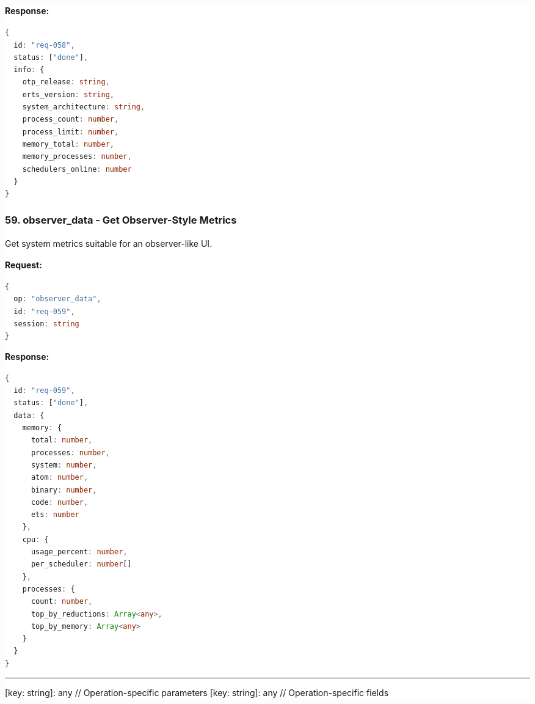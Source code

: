 **Response:**
```typescript
{
  id: "req-058",
  status: ["done"],
  info: {
    otp_release: string,
    erts_version: string,
    system_architecture: string,
    process_count: number,
    process_limit: number,
    memory_total: number,
    memory_processes: number,
    schedulers_online: number
  }
}
```

### 59. observer_data - Get Observer-Style Metrics

Get system metrics suitable for an observer-like UI.

**Request:**
```typescript
{
  op: "observer_data",
  id: "req-059",
  session: string
}
```

**Response:**
```typescript
{
  id: "req-059",
  status: ["done"],
  data: {
    memory: {
      total: number,
      processes: number,
      system: number,
      atom: number,
      binary: number,
      code: number,
      ets: number
    },
    cpu: {
      usage_percent: number,
      per_scheduler: number[]
    },
    processes: {
      count: number,
      top_by_reductions: Array<any>,
      top_by_memory: Array<any>
    }
  }
}
```

---

  [key: string]: any       // Operation-specific parameters
  [key: string]: any       // Operation-specific fields